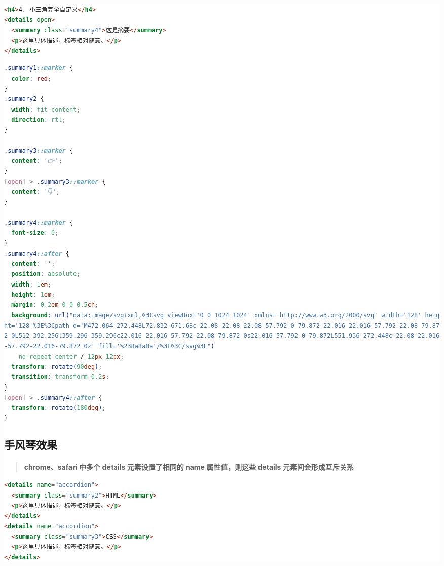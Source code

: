 ```html
<h4>4. 小三角完全自定义</h4>
<details open>
  <summary class="summary4">这是摘要</summary>
  <p>这里具体描述，标签相对随意。</p>
</details>
```

```css
.summary1::marker {
  color: red;
}
.summary2 {
  width: fit-content;
  direction: rtl;
}

.summary3::marker {
  content: '👉';
}
[open] > .summary3::marker {
  content: '👇';
}

.summary4::marker {
  font-size: 0;
}
.summary4::after {
  content: '';
  position: absolute;
  width: 1em;
  height: 1em;
  margin: 0.2em 0 0 0.5ch;
  background: url("data:image/svg+xml,%3Csvg viewBox='0 0 1024 1024' xmlns='http://www.w3.org/2000/svg' width='128' height='128'%3E%3Cpath d='M472.064 272.448L72.832 671.68c-22.08 22.08-22.08 57.792 0 79.872 22.016 22.016 57.792 22.08 79.872 0L512 392.256l359.296 359.296c22.016 22.016 57.792 22.08 79.872 0s22.016-57.792 0-79.872L551.936 272.448c-22.08-22.016-57.792-22.016-79.872 0z' fill='%238a8a8a'/%3E%3C/svg%3E")
    no-repeat center / 12px 12px;
  transform: rotate(90deg);
  transition: transform 0.2s;
}
[open] > .summary4::after {
  transform: rotate(180deg);
}
```

## 手风琴效果

> **chrome、safari 中多个 details 元素设置了相同的 name 属性值，则这些 details 元素间会形成互斥关系**

```html
<details name="accordion">
  <summary class="summary2">HTML</summary>
  <p>这里具体描述，标签相对随意。</p>
</details>
<details name="accordion">
  <summary class="summary3">CSS</summary>
  <p>这里具体描述，标签相对随意。</p>
</details>
```
